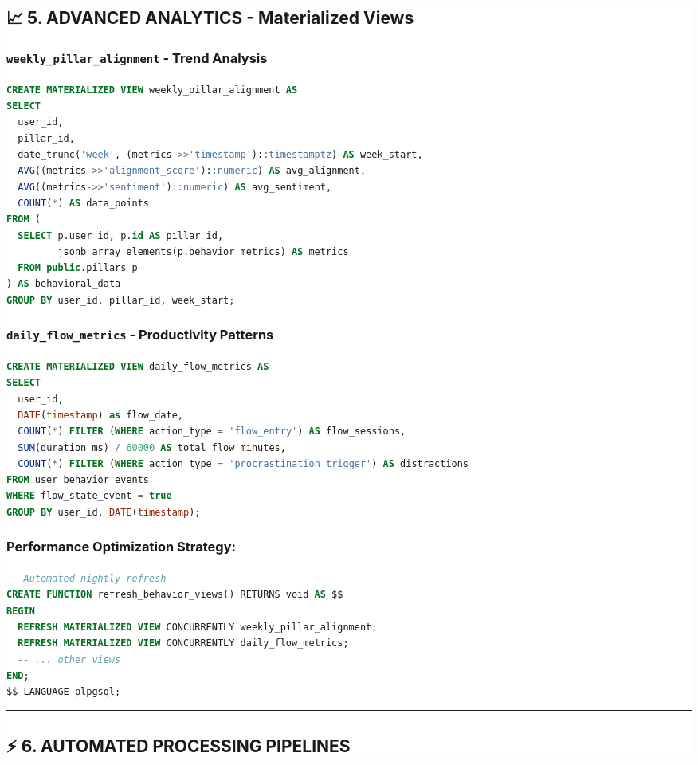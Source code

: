 
## 📈 **5. ADVANCED ANALYTICS - Materialized Views**

### **`weekly_pillar_alignment`** - Trend Analysis
```sql
CREATE MATERIALIZED VIEW weekly_pillar_alignment AS
SELECT
  user_id,
  pillar_id,
  date_trunc('week', (metrics->>'timestamp')::timestamptz) AS week_start,
  AVG((metrics->>'alignment_score')::numeric) AS avg_alignment,
  AVG((metrics->>'sentiment')::numeric) AS avg_sentiment,
  COUNT(*) AS data_points
FROM (
  SELECT p.user_id, p.id AS pillar_id, 
         jsonb_array_elements(p.behavior_metrics) AS metrics
  FROM public.pillars p
) AS behavioral_data
GROUP BY user_id, pillar_id, week_start;
```

### **`daily_flow_metrics`** - Productivity Patterns
```sql
CREATE MATERIALIZED VIEW daily_flow_metrics AS
SELECT
  user_id,
  DATE(timestamp) as flow_date,
  COUNT(*) FILTER (WHERE action_type = 'flow_entry') AS flow_sessions,
  SUM(duration_ms) / 60000 AS total_flow_minutes,
  COUNT(*) FILTER (WHERE action_type = 'procrastination_trigger') AS distractions
FROM user_behavior_events
WHERE flow_state_event = true
GROUP BY user_id, DATE(timestamp);
```

### **Performance Optimization Strategy:**
```sql
-- Automated nightly refresh
CREATE FUNCTION refresh_behavior_views() RETURNS void AS $$
BEGIN
  REFRESH MATERIALIZED VIEW CONCURRENTLY weekly_pillar_alignment;
  REFRESH MATERIALIZED VIEW CONCURRENTLY daily_flow_metrics;
  -- ... other views
END;
$$ LANGUAGE plpgsql;
```

---

## ⚡ **6. AUTOMATED PROCESSING PIPELINES**
